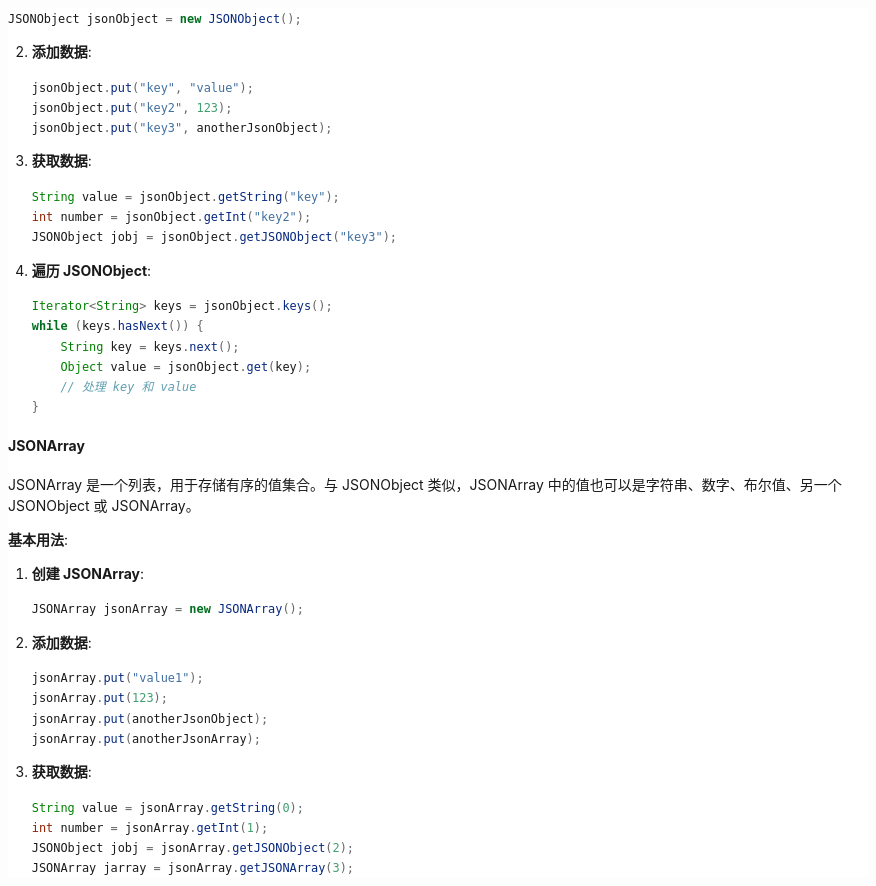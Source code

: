    ```java
   JSONObject jsonObject = new JSONObject();
   ```

2. **添加数据**:

   ```java
   jsonObject.put("key", "value");
   jsonObject.put("key2", 123);
   jsonObject.put("key3", anotherJsonObject);
   ```

3. **获取数据**:

   ```java
   String value = jsonObject.getString("key");
   int number = jsonObject.getInt("key2");
   JSONObject jobj = jsonObject.getJSONObject("key3");
   ```

4. **遍历 JSONObject**:

   ```java
   Iterator<String> keys = jsonObject.keys();
   while (keys.hasNext()) {
       String key = keys.next();
       Object value = jsonObject.get(key);
       // 处理 key 和 value
   }
   ```

#### JSONArray

JSONArray 是一个列表，用于存储有序的值集合。与 JSONObject 类似，JSONArray 中的值也可以是字符串、数字、布尔值、另一个 JSONObject 或 JSONArray。

**基本用法**:

1. **创建 JSONArray**:

   ```java
   JSONArray jsonArray = new JSONArray();
   ```

2. **添加数据**:

   ```java
   jsonArray.put("value1");
   jsonArray.put(123);
   jsonArray.put(anotherJsonObject);
   jsonArray.put(anotherJsonArray);
   ```

3. **获取数据**:

   ```java
   String value = jsonArray.getString(0);
   int number = jsonArray.getInt(1);
   JSONObject jobj = jsonArray.getJSONObject(2);
   JSONArray jarray = jsonArray.getJSONArray(3);
   ```
